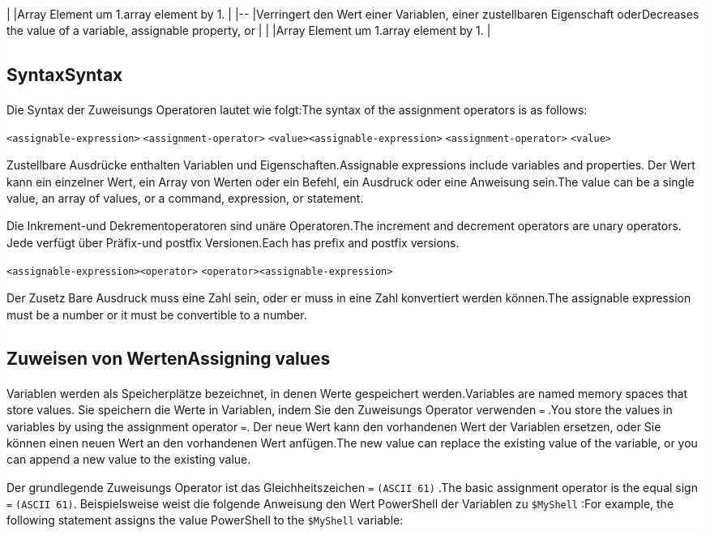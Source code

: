 |        |<span data-ttu-id="2ee14-122">Array Element um 1.</span><span class="sxs-lookup"><span data-stu-id="2ee14-122">array element by 1.</span></span>                                          |
|--      |<span data-ttu-id="2ee14-123">Verringert den Wert einer Variablen, einer zustellbaren Eigenschaft oder</span><span class="sxs-lookup"><span data-stu-id="2ee14-123">Decreases the value of a variable, assignable property, or</span></span>   |
|        |<span data-ttu-id="2ee14-124">Array Element um 1.</span><span class="sxs-lookup"><span data-stu-id="2ee14-124">array element by 1.</span></span>                                          |

## <a name="syntax"></a><span data-ttu-id="2ee14-125">Syntax</span><span class="sxs-lookup"><span data-stu-id="2ee14-125">Syntax</span></span>

<span data-ttu-id="2ee14-126">Die Syntax der Zuweisungs Operatoren lautet wie folgt:</span><span class="sxs-lookup"><span data-stu-id="2ee14-126">The syntax of the assignment operators is as follows:</span></span>

<span data-ttu-id="2ee14-127">`<assignable-expression>` `<assignment-operator>` `<value>`</span><span class="sxs-lookup"><span data-stu-id="2ee14-127">`<assignable-expression>` `<assignment-operator>` `<value>`</span></span>

<span data-ttu-id="2ee14-128">Zustellbare Ausdrücke enthalten Variablen und Eigenschaften.</span><span class="sxs-lookup"><span data-stu-id="2ee14-128">Assignable expressions include variables and properties.</span></span> <span data-ttu-id="2ee14-129">Der Wert kann ein einzelner Wert, ein Array von Werten oder ein Befehl, ein Ausdruck oder eine Anweisung sein.</span><span class="sxs-lookup"><span data-stu-id="2ee14-129">The value can be a single value, an array of values, or a command, expression, or statement.</span></span>

<span data-ttu-id="2ee14-130">Die Inkrement-und Dekrementoperatoren sind unäre Operatoren.</span><span class="sxs-lookup"><span data-stu-id="2ee14-130">The increment and decrement operators are unary operators.</span></span> <span data-ttu-id="2ee14-131">Jede verfügt über Präfix-und postfix Versionen.</span><span class="sxs-lookup"><span data-stu-id="2ee14-131">Each has prefix and postfix versions.</span></span>

`<assignable-expression><operator>`
`<operator><assignable-expression>`

<span data-ttu-id="2ee14-132">Der Zusetz Bare Ausdruck muss eine Zahl sein, oder er muss in eine Zahl konvertiert werden können.</span><span class="sxs-lookup"><span data-stu-id="2ee14-132">The assignable expression must be a number or it must be convertible to a number.</span></span>

## <a name="assigning-values"></a><span data-ttu-id="2ee14-133">Zuweisen von Werten</span><span class="sxs-lookup"><span data-stu-id="2ee14-133">Assigning values</span></span>

<span data-ttu-id="2ee14-134">Variablen werden als Speicherplätze bezeichnet, in denen Werte gespeichert werden.</span><span class="sxs-lookup"><span data-stu-id="2ee14-134">Variables are named memory spaces that store values.</span></span> <span data-ttu-id="2ee14-135">Sie speichern die Werte in Variablen, indem Sie den Zuweisungs Operator verwenden `=` .</span><span class="sxs-lookup"><span data-stu-id="2ee14-135">You store the values in variables by using the assignment operator `=`.</span></span> <span data-ttu-id="2ee14-136">Der neue Wert kann den vorhandenen Wert der Variablen ersetzen, oder Sie können einen neuen Wert an den vorhandenen Wert anfügen.</span><span class="sxs-lookup"><span data-stu-id="2ee14-136">The new value can replace the existing value of the variable, or you can append a new value to the existing value.</span></span>

<span data-ttu-id="2ee14-137">Der grundlegende Zuweisungs Operator ist das Gleichheitszeichen `=` `(ASCII 61)` .</span><span class="sxs-lookup"><span data-stu-id="2ee14-137">The basic assignment operator is the equal sign `=` `(ASCII 61)`.</span></span> <span data-ttu-id="2ee14-138">Beispielsweise weist die folgende Anweisung den Wert PowerShell der Variablen zu `$MyShell` :</span><span class="sxs-lookup"><span data-stu-id="2ee14-138">For example, the following statement assigns the value PowerShell to the `$MyShell` variable:</span></span>
